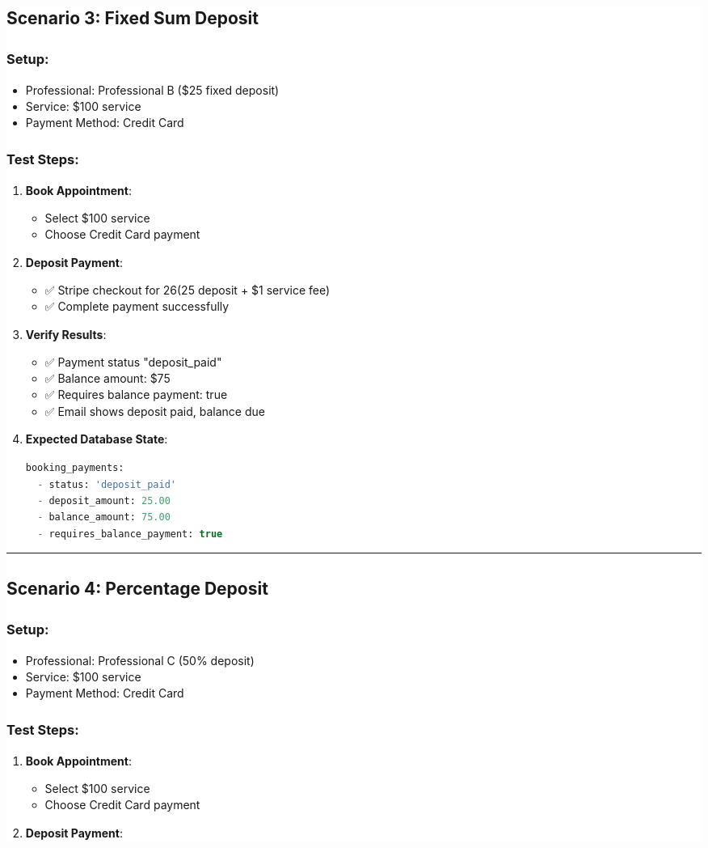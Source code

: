 
## Scenario 3: Fixed Sum Deposit

### Setup:

- Professional: Professional B ($25 fixed deposit)
- Service: $100 service
- Payment Method: Credit Card

### Test Steps:

1. **Book Appointment**:

   - Select $100 service
   - Choose Credit Card payment

2. **Deposit Payment**:

   - ✅ Stripe checkout for $26 ($25 deposit + $1 service fee)
   - ✅ Complete payment successfully

3. **Verify Results**:

   - ✅ Payment status "deposit_paid"
   - ✅ Balance amount: $75
   - ✅ Requires balance payment: true
   - ✅ Email shows deposit paid, balance due

4. **Expected Database State**:
   ```sql
   booking_payments:
     - status: 'deposit_paid'
     - deposit_amount: 25.00
     - balance_amount: 75.00
     - requires_balance_payment: true
   ```

---

## Scenario 4: Percentage Deposit

### Setup:

- Professional: Professional C (50% deposit)
- Service: $100 service
- Payment Method: Credit Card

### Test Steps:

1. **Book Appointment**:

   - Select $100 service
   - Choose Credit Card payment

2. **Deposit Payment**:
